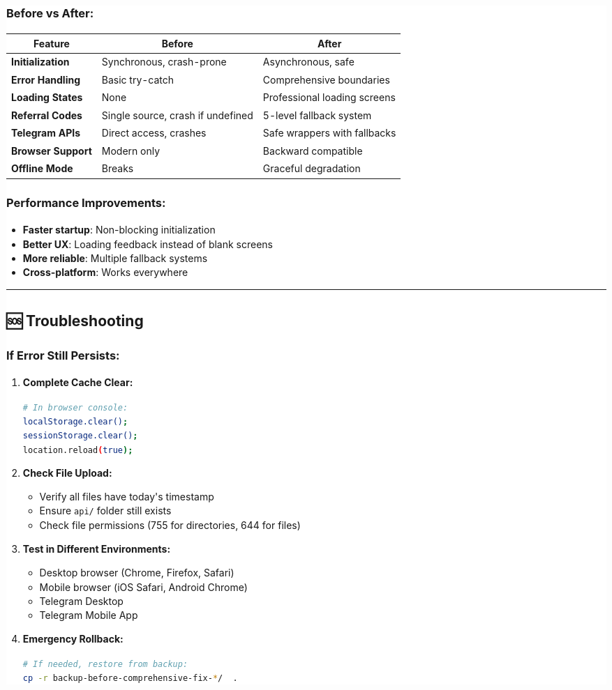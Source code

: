 ### **Before vs After:**

| Feature | Before | After |
|---------|--------|-------|
| **Initialization** | Synchronous, crash-prone | Asynchronous, safe |
| **Error Handling** | Basic try-catch | Comprehensive boundaries |
| **Loading States** | None | Professional loading screens |
| **Referral Codes** | Single source, crash if undefined | 5-level fallback system |
| **Telegram APIs** | Direct access, crashes | Safe wrappers with fallbacks |
| **Browser Support** | Modern only | Backward compatible |
| **Offline Mode** | Breaks | Graceful degradation |

### **Performance Improvements:**
- **Faster startup**: Non-blocking initialization
- **Better UX**: Loading feedback instead of blank screens
- **More reliable**: Multiple fallback systems
- **Cross-platform**: Works everywhere

---

## 🆘 **Troubleshooting**

### **If Error Still Persists:**

1. **Complete Cache Clear:**
   ```bash
   # In browser console:
   localStorage.clear();
   sessionStorage.clear();
   location.reload(true);
   ```

2. **Check File Upload:**
   - Verify all files have today's timestamp
   - Ensure `api/` folder still exists
   - Check file permissions (755 for directories, 644 for files)

3. **Test in Different Environments:**
   - Desktop browser (Chrome, Firefox, Safari)
   - Mobile browser (iOS Safari, Android Chrome)
   - Telegram Desktop
   - Telegram Mobile App

4. **Emergency Rollback:**
   ```bash
   # If needed, restore from backup:
   cp -r backup-before-comprehensive-fix-*/  .
   ```
